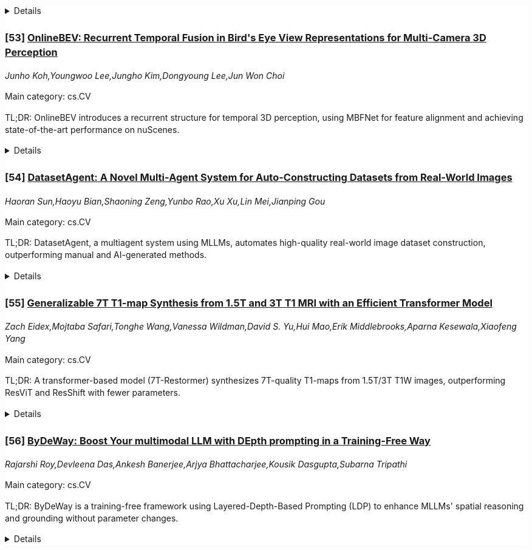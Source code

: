 
<details><summary>Details</summary></details>


### [53] [OnlineBEV: Recurrent Temporal Fusion in Bird's Eye View Representations for Multi-Camera 3D Perception](https://arxiv.org/abs/2507.08644)
*Junho Koh,Youngwoo Lee,Jungho Kim,Dongyoung Lee,Jun Won Choi*

Main category: cs.CV

TL;DR: OnlineBEV introduces a recurrent structure for temporal 3D perception, using MBFNet for feature alignment and achieving state-of-the-art performance on nuScenes.


<details><summary>Details</summary></details>


### [54] [DatasetAgent: A Novel Multi-Agent System for Auto-Constructing Datasets from Real-World Images](https://arxiv.org/abs/2507.08648)
*Haoran Sun,Haoyu Bian,Shaoning Zeng,Yunbo Rao,Xu Xu,Lin Mei,Jianping Gou*

Main category: cs.CV

TL;DR: DatasetAgent, a multiagent system using MLLMs, automates high-quality real-world image dataset construction, outperforming manual and AI-generated methods.


<details><summary>Details</summary></details>


### [55] [Generalizable 7T T1-map Synthesis from 1.5T and 3T T1 MRI with an Efficient Transformer Model](https://arxiv.org/abs/2507.08655)
*Zach Eidex,Mojtaba Safari,Tonghe Wang,Vanessa Wildman,David S. Yu,Hui Mao,Erik Middlebrooks,Aparna Kesewala,Xiaofeng Yang*

Main category: cs.CV

TL;DR: A transformer-based model (7T-Restormer) synthesizes 7T-quality T1-maps from 1.5T/3T T1W images, outperforming ResViT and ResShift with fewer parameters.


<details><summary>Details</summary></details>


### [56] [ByDeWay: Boost Your multimodal LLM with DEpth prompting in a Training-Free Way](https://arxiv.org/abs/2507.08679)
*Rajarshi Roy,Devleena Das,Ankesh Banerjee,Arjya Bhattacharjee,Kousik Dasgupta,Subarna Tripathi*

Main category: cs.CV

TL;DR: ByDeWay is a training-free framework using Layered-Depth-Based Prompting (LDP) to enhance MLLMs' spatial reasoning and grounding without parameter changes.


<details><summary>Details</summary></details>
